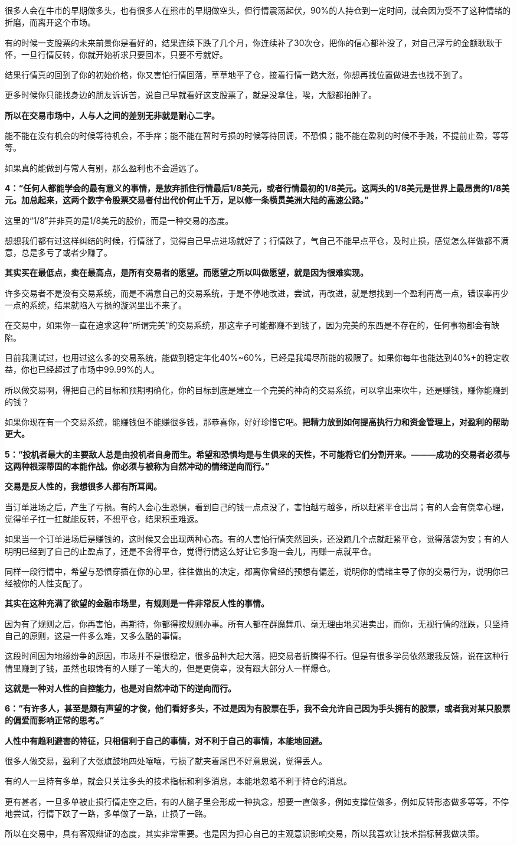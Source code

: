 很多人会在牛市的早期做多头，也有很多人在熊市的早期做空头，但行情震荡起伏，90%的人持仓到一定时间，就会因为受不了这种情绪的折磨，而离开这个市场。

有的时候一支股票的未来前景你是看好的，结果连续下跌了几个月，你连续补了30次仓，把你的信心都补没了，对自己浮亏的金额耿耿于怀，一旦行情反转，你就开始祈求只要回本，只要不亏就好。

结果行情真的回到了你的初始价格，你又害怕行情回落，草草地平了仓，接着行情一路大涨，你想再找位置做进去也找不到了。

更多时候你只能找身边的朋友诉诉苦，说自己早就看好这支股票了，就是没拿住，唉，大腿都拍肿了。

**所以在交易市场中，人与人之间的差别无非就是耐心二字。**

能不能在没有机会的时候等待机会，不手痒；能不能在暂时亏损的时候等待回调，不恐惧；能不能在盈利的时候不手贱，不提前止盈，等等等。

如果真的能做到与常人有别，那么盈利也不会遥远了。

**4：“任何人都能学会的最有意义的事情，是放弃抓住行情最后1/8美元，或者行情最初的1/8美元。这两头的1/8美元是世界上最昂贵的1/8美元。加总起来，这两个数字令股票交易者付出代价何止千万，足以修一条横贯美洲大陆的高速公路。”**

这里的“1/8”并非真的是1/8美元的股价，而是一种交易的态度。

想想我们都有过这样纠结的时候，行情涨了，觉得自己早点进场就好了；行情跌了，气自己不能早点平仓，及时止损，感觉怎么样做都不满意，总是多亏了或者少赚了。

**其实买在最低点，卖在最高点，是所有交易者的愿望。而愿望之所以叫做愿望，就是因为很难实现。**

许多交易者不是没有交易系统，而是不满意自己的交易系统，于是不停地改进，尝试，再改进，就是想找到一个盈利再高一点，错误率再少一点的系统，结果就陷入亏损的漩涡里出不来了。

在交易中，如果你一直在追求这种“所谓完美”的交易系统，那这辈子可能都赚不到钱了，因为完美的东西是不存在的，任何事物都会有缺陷。

目前我测试过，也用过这么多的交易系统，能做到稳定年化40%~60%，已经是我竭尽所能的极限了。如果你每年也能达到40%+的稳定收益，你也已经超过了市场中99.99%的人。

所以做交易啊，得把自己的目标和预期明确化，你的目标到底是建立一个完美的神奇的交易系统，可以拿出来吹牛，还是赚钱，赚你能赚到的钱？

如果你现在有一个交易系统，能赚钱但不能赚很多钱，那恭喜你，好好珍惜它吧。**把精力放到如何提高执行力和资金管理上，对盈利的帮助更大。**

**5：“投机者最大的主要敌人总是由投机者自身而生。希望和恐惧均是与生俱来的天性，不可能将它们分割开来。———成功的交易者必须与这两种根深蒂固的本能作战。你必须与被称为自然冲动的情绪逆向而行。”**

**交易是反人性的，我想很多人都有所耳闻。**

当订单进场之后，产生了亏损。有的人会心生恐惧，看到自己的钱一点点没了，害怕越亏越多，所以赶紧平仓出局；有的人会有侥幸心理，觉得单子扛一扛就能反转，不想平仓，结果积重难返。

如果当一个订单进场后是赚钱的，这时候又会出现两种心态。有的人害怕行情突然回头，还没跑几个点就赶紧平仓，觉得落袋为安；有的人明明已经到了自己的止盈点了，还是不舍得平仓，觉得行情这么好让它多跑一会儿，再赚一点就平仓。

同样一段行情中，希望与恐惧穿插在你的心里，往往做出的决定，都离你曾经的预想有偏差，说明你的情绪主导了你的交易行为，说明你已经被你的人性支配了。

**其实在这种充满了欲望的金融市场里，有规则是一件非常反人性的事情。**

因为有了规则之后，你再害怕，再期待，你都得按规则办事。所有人都在群魔舞爪、毫无理由地买进卖出，而你，无视行情的涨跌，只坚持自己的原则，这是一件多么难，又多么酷的事情。

这段时间因为地缘纷争的原因，市场并不是很稳定，很多品种大起大落，把交易者折腾得不行。但是有很多学员依然跟我反馈，说在这种行情里赚到了钱，虽然也眼馋有的人赚了一笔大的，但是更侥幸，没有跟大部分人一样爆仓。

**这就是一种对人性的自控能力，也是对自然冲动下的逆向而行。**

**6：“有许多人，甚至是颇有声望的才俊，他们看好多头，不过是因为有股票在手，我不会允许自己因为手头拥有的股票，或者我对某只股票的偏爱而影响正常的思考。”**

**人性中有趋利避害的特征，只相信利于自己的事情，对不利于自己的事情，本能地回避。**

很多人做交易，盈利了大张旗鼓地四处嚷嚷，亏损了就夹着尾巴不好意思说，觉得丢人。

有的人一旦持有多单，就会只关注多头的技术指标和利多消息，本能地忽略不利于持仓的消息。

更有甚者，一旦多单被止损行情走空之后，有的人脑子里会形成一种执念，想要一直做多，例如支撑位做多，例如反转形态做多等等，不停地尝试，行情下跌了一路，多单做了一路，止损了一路。

所以在交易中，具有客观辩证的态度，其实非常重要。也是因为担心自己的主观意识影响交易，所以我喜欢让技术指标替我做决策。
